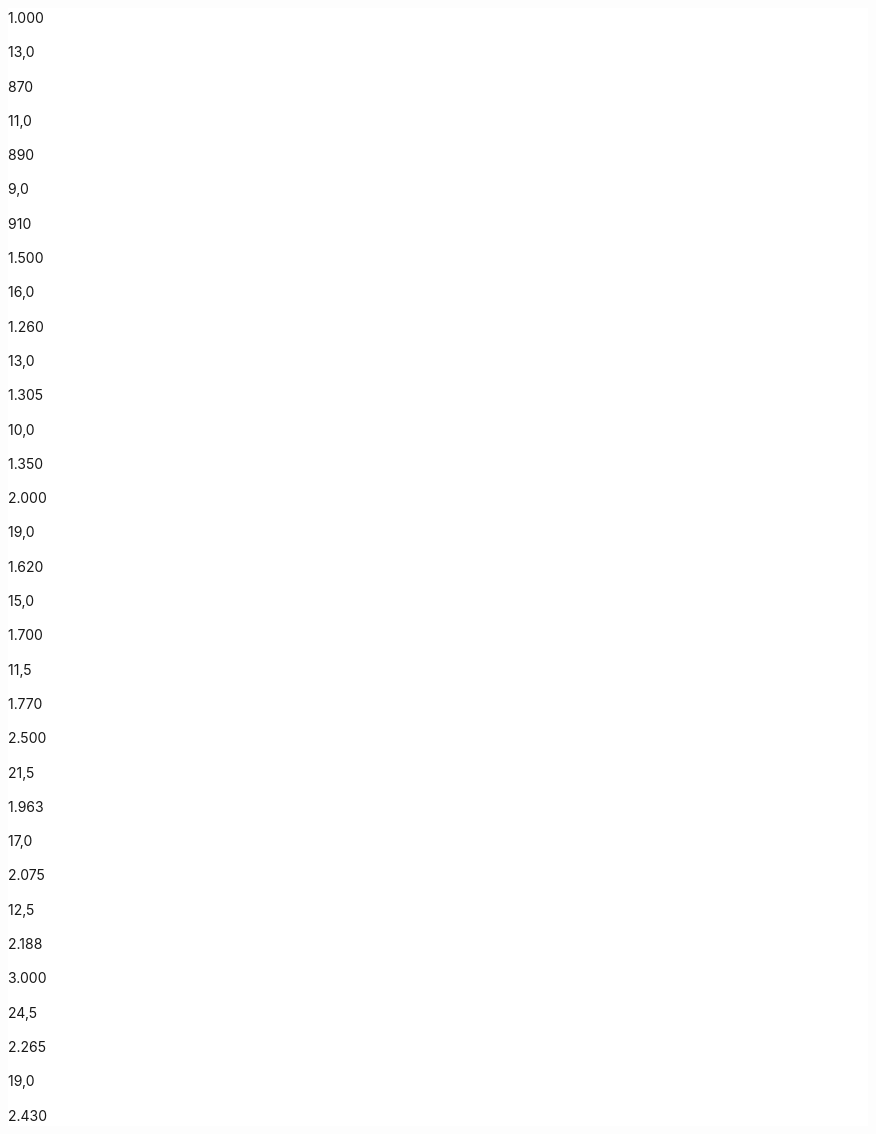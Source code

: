 1.000

13,0

870

11,0

890

9,0

910

1.500

16,0

1.260

13,0

1.305

10,0

1.350

2.000

19,0

1.620

15,0

1.700

11,5

1.770

2.500

21,5

1.963

17,0

2.075

12,5

2.188

3.000

24,5

2.265

19,0

2.430
